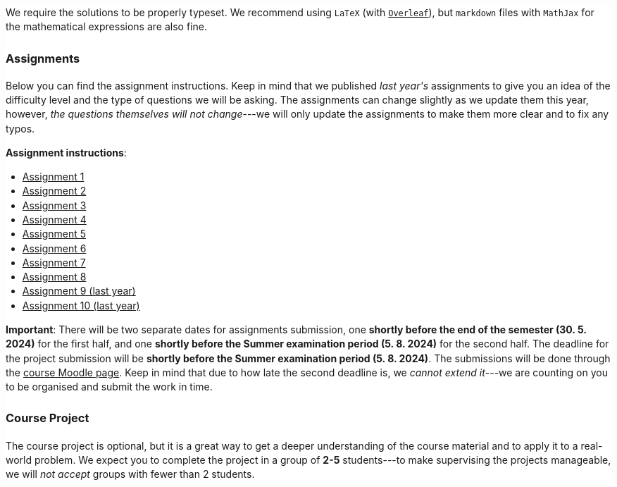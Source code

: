 We require the solutions to be properly typeset.
We recommend using `LaTeX` (with [`Overleaf`](https://www.overleaf.com)), but `markdown` files with `MathJax` for the mathematical expressions are also fine.

### Assignments

Below you can find the assignment instructions. 
Keep in mind that we published *last year's* assignments to give you an idea of the difficulty level and the type of questions we will be asking.
The assignments can change slightly as we update them this year, however, *the questions themselves will not change*---we will only update the assignments to make them more clear and to fix any typos.

**Assignment instructions**:

- [Assignment 1](https://drive.google.com/file/d/11j8KMW7NZYPUHaYUOy8OjX-qVcUpzjnU/view?usp=share_link)  
- [Assignment 2](https://drive.google.com/file/d/1LB47eySJR9rnuh9Cl_usrGQoFCPonWNd/view?usp=share_link)  
- [Assignment 3](https://drive.google.com/file/d/1eJxlUoDXif_eGVX4FBooVowmVDu4e2hb/view?usp=share_link)  
- [Assignment 4](https://drive.google.com/file/d/1cDE8q3ZgpsAUXsKe3mKmfED44caiD8m1/view?usp=share_link)  
- [Assignment 5](https://drive.google.com/file/d/1FaUmRETr7XVulYrnuUUj2p0qWcHhPYrZ/view?usp=share_link)  
- [Assignment 6](https://drive.google.com/file/d/1ccExMucNwIvuI7S7c1NfNLJwbAwXiZCv/view?usp=share_link)  
- [Assignment 7](https://drive.google.com/file/d/1pBvKUwWr6IXm5wFsT0XehFOSrjy5h0Ol/view?usp=share_link)  
- [Assignment 8](https://drive.google.com/file/d/1K0BryGg9fmHinC_eb6yuKaX_RcUXSJYq/view?usp=share_link)  
- [Assignment 9 (last year)](https://drive.google.com/file/d/1ti9B3CN6QQ9faKVWJ7x-gXLFgS8aS8aD/view?usp=share_link)  
- [Assignment 10 (last year)](https://drive.google.com/file/d/1O9bUCWNeMlc0lXex8THkaW0QMGrH7b18/view?usp=share_link)  

**Important**: There will be two separate dates for assignments submission, one **shortly before the end of the semester (30. 5. 2024)** for the first half, and one **shortly before the Summer examination period (5. 8. 2024)** for the second half.
The deadline for the project submission will be **shortly before the Summer examination period (5. 8. 2024)**.
The submissions will be done through the [course Moodle page](https://moodle-app2.let.ethz.ch/course/view.php?id=21954).
Keep in mind that due to how late the second deadline is, we *cannot extend it*---we are counting on you to be organised and submit the work in time.

### Course Project

The course project is optional, but it is a great way to get a deeper understanding of the course material and to apply it to a real-world problem.
We expect you to complete the project in a group of **2-5** students---to make supervising the projects manageable, we will *not accept* groups with fewer than 2 students. 
